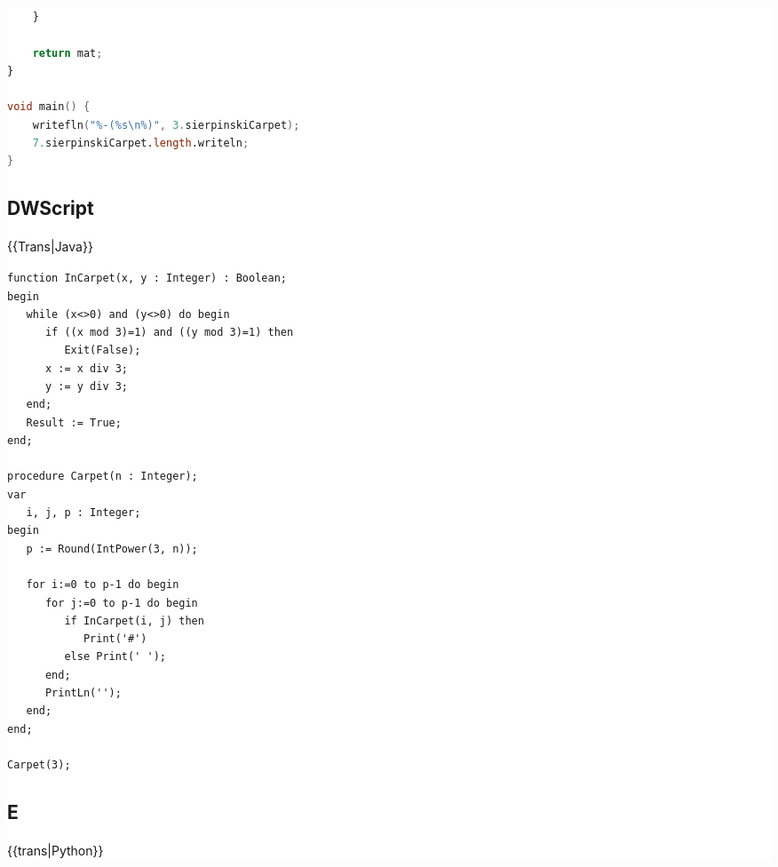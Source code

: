 ```d
    }

    return mat;
}

void main() {
    writefln("%-(%s\n%)", 3.sierpinskiCarpet);
    7.sierpinskiCarpet.length.writeln;
}
```



## DWScript

{{Trans|Java}}

```delphi
function InCarpet(x, y : Integer) : Boolean;
begin
   while (x<>0) and (y<>0) do begin
      if ((x mod 3)=1) and ((y mod 3)=1) then
         Exit(False);
      x := x div 3;
      y := y div 3;
   end;
   Result := True;
end;

procedure Carpet(n : Integer);
var
   i, j, p : Integer;
begin
   p := Round(IntPower(3, n));

   for i:=0 to p-1 do begin
      for j:=0 to p-1 do begin
         if InCarpet(i, j) then
            Print('#')
         else Print(' ');
      end;
      PrintLn('');
   end;
end;

Carpet(3);
```



## E

{{trans|Python}}

